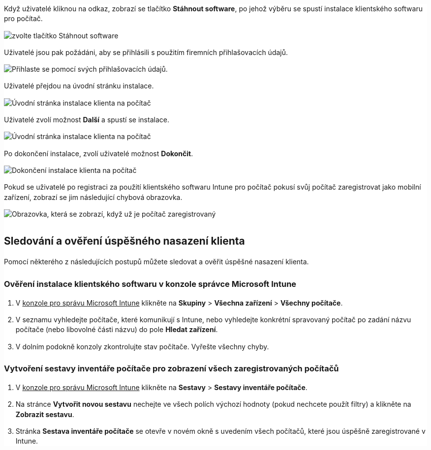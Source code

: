 Když uživatelé kliknou na odkaz, zobrazí se tlačítko **Stáhnout software**, po jehož výběru se spustí instalace klientského softwaru pro počítač.

  ![zvolte tlačítko Stáhnout software](../media/download-pc-client-software.png)

Uživatelé jsou pak požádáni, aby se přihlásili s použitím firemních přihlašovacích údajů.

  ![Přihlaste se pomocí svých přihlašovacích údajů.](../media/sign-in-to-intune.png)

Uživatelé přejdou na úvodní stránku instalace.

  ![Úvodní stránka instalace klienta na počítač](../media/welcome-to-pc-agent-install-wizard.png)

Uživatelé zvolí možnost **Další** a spustí se instalace.

  ![Úvodní stránka instalace klienta na počítač](../media/welcome-to-pc-agent-install-wizard.png)

Po dokončení instalace, zvolí uživatelé možnost **Dokončit**.

  ![Dokončení instalace klienta na počítač](../media/completed-the-setup-wizard.png)

Pokud se uživatelé po registraci za použití klientského softwaru Intune pro počítač pokusí svůj počítač zaregistrovat jako mobilní zařízení, zobrazí se jim následující chybová obrazovka.

  ![Obrazovka, která se zobrazí, když už je počítač zaregistrovaný](../media/page-shown-if-pc-already-enrolled.png)

## <a name="monitor-and-validate-successful-client-deployment"></a>Sledování a ověření úspěšného nasazení klienta
Pomocí některého z následujících postupů můžete sledovat a ověřit úspěšné nasazení klienta.

### <a name="to-verify-the-installation-of-the-client-software-from-the-microsoft-intune-administrator-console"></a>Ověření instalace klientského softwaru v konzole správce Microsoft Intune

1.  V [konzole pro správu Microsoft Intune](https://manage.microsoft.com/) klikněte na **Skupiny** &gt; **Všechna zařízení** &gt; **Všechny počítače**.

2.  V seznamu vyhledejte počítače, které komunikují s Intune, nebo vyhledejte konkrétní spravovaný počítač po zadání názvu počítače (nebo libovolné části názvu) do pole **Hledat zařízení**.

3.  V dolním podokně konzoly zkontrolujte stav počítače. Vyřešte všechny chyby.

### <a name="to-create-a-computer-inventory-report-to-display-all-enrolled-computers"></a>Vytvoření sestavy inventáře počítače pro zobrazení všech zaregistrovaných počítačů

1.  V [konzole pro správu Microsoft Intune](https://manage.microsoft.com/) klikněte na **Sestavy** &gt; **Sestavy inventáře počítače**.

2.  Na stránce **Vytvořit novou sestavu** nechejte ve všech polích výchozí hodnoty (pokud nechcete použít filtry) a klikněte na **Zobrazit sestavu**.

3.  Stránka **Sestava inventáře počítače** se otevře v novém okně s uvedením všech počítačů, které jsou úspěšně zaregistrované v Intune.
